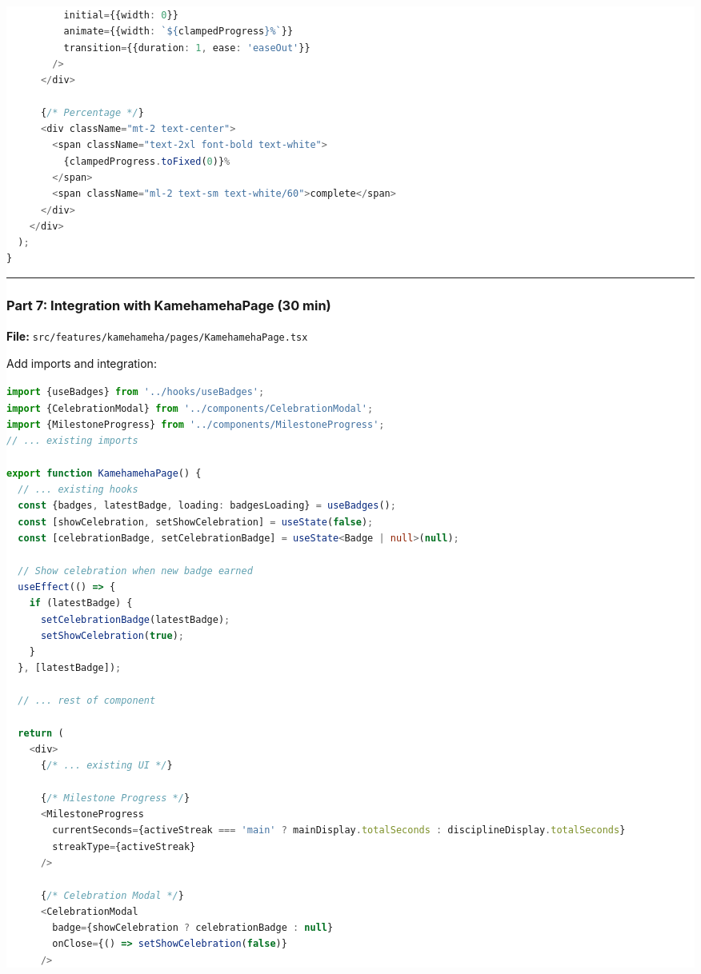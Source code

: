 ```typescript
          initial={{width: 0}}
          animate={{width: `${clampedProgress}%`}}
          transition={{duration: 1, ease: 'easeOut'}}
        />
      </div>

      {/* Percentage */}
      <div className="mt-2 text-center">
        <span className="text-2xl font-bold text-white">
          {clampedProgress.toFixed(0)}%
        </span>
        <span className="ml-2 text-sm text-white/60">complete</span>
      </div>
    </div>
  );
}
```

---

### Part 7: Integration with KamehamehaPage (30 min)

**File:** `src/features/kamehameha/pages/KamehamehaPage.tsx`

Add imports and integration:

```typescript
import {useBadges} from '../hooks/useBadges';
import {CelebrationModal} from '../components/CelebrationModal';
import {MilestoneProgress} from '../components/MilestoneProgress';
// ... existing imports

export function KamehamehaPage() {
  // ... existing hooks
  const {badges, latestBadge, loading: badgesLoading} = useBadges();
  const [showCelebration, setShowCelebration] = useState(false);
  const [celebrationBadge, setCelebrationBadge] = useState<Badge | null>(null);

  // Show celebration when new badge earned
  useEffect(() => {
    if (latestBadge) {
      setCelebrationBadge(latestBadge);
      setShowCelebration(true);
    }
  }, [latestBadge]);

  // ... rest of component

  return (
    <div>
      {/* ... existing UI */}
      
      {/* Milestone Progress */}
      <MilestoneProgress
        currentSeconds={activeStreak === 'main' ? mainDisplay.totalSeconds : disciplineDisplay.totalSeconds}
        streakType={activeStreak}
      />

      {/* Celebration Modal */}
      <CelebrationModal
        badge={showCelebration ? celebrationBadge : null}
        onClose={() => setShowCelebration(false)}
      />
```